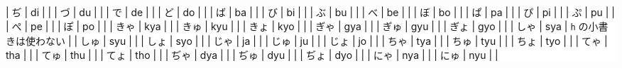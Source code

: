 | ぢ    | di             | |
| づ    | du             | |
| で    | de             | |
| ど    | do             | |
| ば    | ba             | |
| び    | bi             | |
| ぶ    | bu             | |
| べ    | be             | |
| ぼ    | bo             | |
| ぱ    | pa             | |
| ぴ    | pi             | |
| ぷ    | pu             | |
| ぺ    | pe             | |
| ぽ    | po             | |
| きゃ | kya            | |
| きゅ | kyu            | |
| きょ | kyo            | |
| ぎゃ | gya            | |
| ぎゅ | gyu            | |
| ぎょ | gyo            | |
| しゃ | sya            | `h` の小書きは使わない |
| しゅ | syu            | |
| しょ | syo            | |
| じゃ | ja             | |
| じゅ | ju             | |
| じょ | jo             | |
| ちゃ | tya            | |
| ちゅ | tyu            | |
| ちょ | tyo            | |
| てゃ | tha            | |
| てゅ | thu            | |
| てょ | tho            | |
| ぢゃ | dya            | |
| ぢゅ | dyu            | |
| ぢょ | dyo            | |
| にゃ | nya            | |
| にゅ | nyu            | |